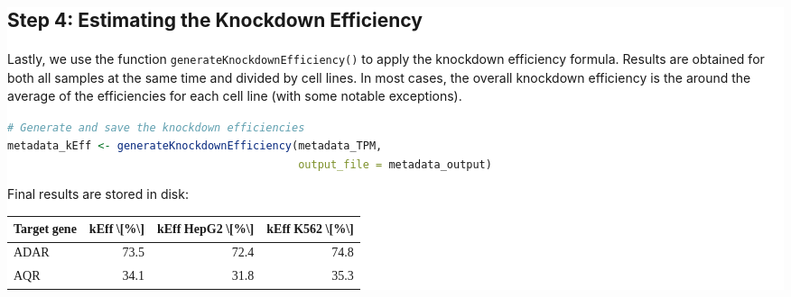</tbody>
</table>

Step 4: Estimating the Knockdown Efficiency
-------------------------------------------

Lastly, we use the function `generateKnockdownEfficiency()` to apply the knockdown efficiency formula. Results are obtained for both all samples at the same time and divided by cell lines. In most cases, the overall knockdown efficiency is the around the average of the efficiencies for each cell line (with some notable exceptions).

``` r
# Generate and save the knockdown efficiencies
metadata_kEff <- generateKnockdownEfficiency(metadata_TPM,
                                             output_file = metadata_output)
```

Final results are stored in disk:

<table class=" lightable-classic" style="font-family: Cambria; width: auto !important; margin-left: auto; margin-right: auto;">
<thead>
<tr>
<th style="text-align:left;">
Target gene
</th>
<th style="text-align:right;">
kEff \[%\]
</th>
<th style="text-align:right;">
kEff HepG2 \[%\]
</th>
<th style="text-align:right;">
kEff K562 \[%\]
</th>
</tr>
</thead>
<tbody>
<tr>
<td style="text-align:left;">
ADAR
</td>
<td style="text-align:right;">
73.5
</td>
<td style="text-align:right;">
72.4
</td>
<td style="text-align:right;">
74.8
</td>
</tr>
<tr>
<td style="text-align:left;">
AQR
</td>
<td style="text-align:right;">
34.1
</td>
<td style="text-align:right;">
31.8
</td>
<td style="text-align:right;">
35.3
</td>
</tr>